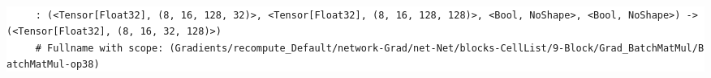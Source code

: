 ```text
     : (<Tensor[Float32], (8, 16, 128, 32)>, <Tensor[Float32], (8, 16, 128, 128)>, <Bool, NoShape>, <Bool, NoShape>) -> (<Tensor[Float32], (8, 16, 32, 128)>)
     # Fullname with scope: (Gradients/recompute_Default/network-Grad/net-Net/blocks-CellList/9-Block/Grad_BatchMatMul/BatchMatMul-op38)
```